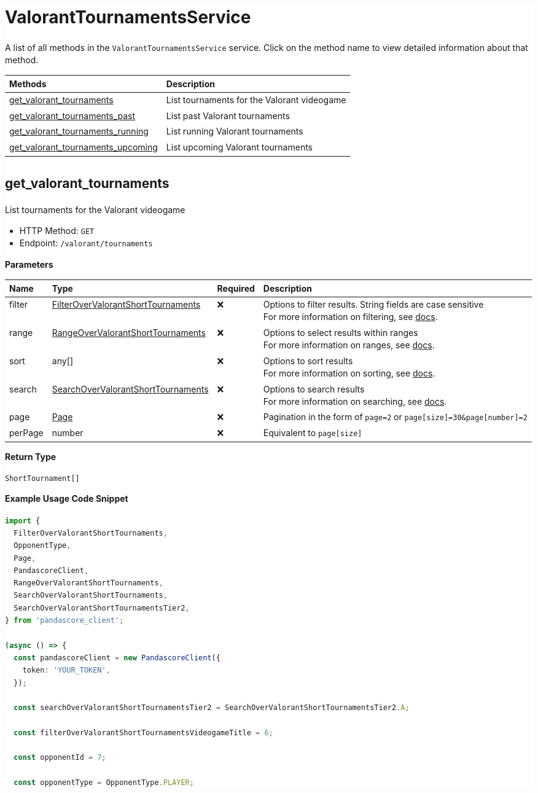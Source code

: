 # ValorantTournamentsService

A list of all methods in the `ValorantTournamentsService` service. Click on the method name to view detailed information about that method.

| Methods                                                                 | Description                                 |
| :---------------------------------------------------------------------- | :------------------------------------------ |
| [get_valorant_tournaments](#get_valorant_tournaments)                   | List tournaments for the Valorant videogame |
| [get_valorant_tournaments_past](#get_valorant_tournaments_past)         | List past Valorant tournaments              |
| [get_valorant_tournaments_running](#get_valorant_tournaments_running)   | List running Valorant tournaments           |
| [get_valorant_tournaments_upcoming](#get_valorant_tournaments_upcoming) | List upcoming Valorant tournaments          |

## get_valorant_tournaments

List tournaments for the Valorant videogame

- HTTP Method: `GET`
- Endpoint: `/valorant/tournaments`

**Parameters**

| Name    | Type                                                                                  | Required | Description                                                                                                                                         |
| :------ | :------------------------------------------------------------------------------------ | :------- | :-------------------------------------------------------------------------------------------------------------------------------------------------- |
| filter  | [FilterOverValorantShortTournaments](../models/FilterOverValorantShortTournaments.md) | ❌       | Options to filter results. String fields are case sensitive <br/>For more information on filtering, see [docs](/docs/filtering-and-sorting#filter). |
| range   | [RangeOverValorantShortTournaments](../models/RangeOverValorantShortTournaments.md)   | ❌       | Options to select results within ranges <br/>For more information on ranges, see [docs](/docs/filtering-and-sorting#range).                         |
| sort    | any[]                                                                                 | ❌       | Options to sort results <br/>For more information on sorting, see [docs](/docs/filtering-and-sorting#sort).                                         |
| search  | [SearchOverValorantShortTournaments](../models/SearchOverValorantShortTournaments.md) | ❌       | Options to search results <br/>For more information on searching, see [docs](/docs/filtering-and-sorting#search).                                   |
| page    | [Page](../models/Page.md)                                                             | ❌       | Pagination in the form of `page=2` or `page[size]=30&page[number]=2`                                                                                |
| perPage | number                                                                                | ❌       | Equivalent to `page[size]`                                                                                                                          |

**Return Type**

`ShortTournament[]`

**Example Usage Code Snippet**

```typescript
import {
  FilterOverValorantShortTournaments,
  OpponentType,
  Page,
  PandascoreClient,
  RangeOverValorantShortTournaments,
  SearchOverValorantShortTournaments,
  SearchOverValorantShortTournamentsTier2,
} from 'pandascore_client';

(async () => {
  const pandascoreClient = new PandascoreClient({
    token: 'YOUR_TOKEN',
  });

  const searchOverValorantShortTournamentsTier2 = SearchOverValorantShortTournamentsTier2.A;

  const filterOverValorantShortTournamentsVideogameTitle = 6;

  const opponentId = 7;

  const opponentType = OpponentType.PLAYER;
```